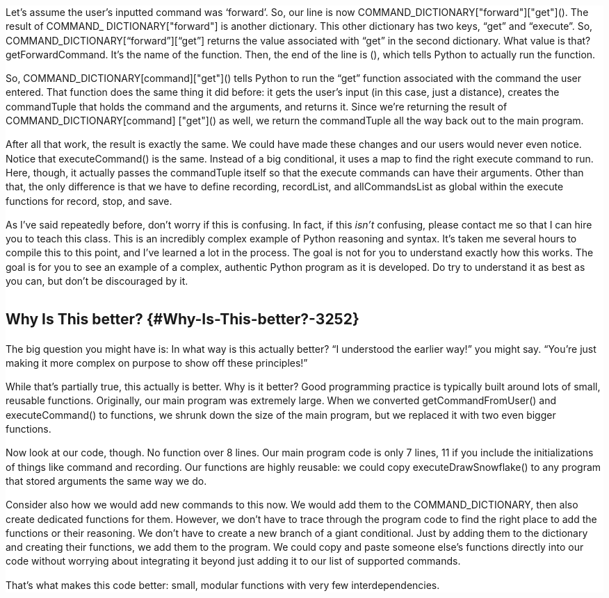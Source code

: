 Let’s assume the user’s inputted command was ‘forward’. So, our line is now COMMAND\_DICTIONARY\["forward"\]\["get"\](). The result of COMMAND\_ DICTIONARY\["forward"\] is another dictionary. This other dictionary has two keys, “get” and “execute”. So, COMMAND_DICTIONARY\[“forward”\]\[“get”\] returns the value associated with “get” in the second dictionary. What value is that? getForwardCommand. It’s the name of the function. Then, the end of the line is (), which tells Python to actually run the function.

So, COMMAND\_DICTIONARY\[command\]\["get"\]() tells Python to run the “get” function associated with the command the user entered. That function does the same thing it did before: it gets the user’s input (in this case, just a distance), creates the commandTuple that holds the command and the arguments, and returns it. Since we’re returning the result of COMMAND\_DICTIONARY\[command\] \["get"\]() as well, we return the commandTuple all the way back out to the main program.

After all that work, the result is exactly the same. We could have made these changes and our users would never even notice. Notice that executeCommand() is the same. Instead of a big conditional, it uses a map to find the right execute command to run. Here, though, it actually passes the commandTuple itself so that the execute commands can have their arguments. Other than that, the only difference is that we have to define recording, recordList, and allCommandsList as global within the execute functions for record, stop, and save.

As I’ve said repeatedly before, don’t worry if this is confusing. In fact, if this _isn’t_ confusing, please contact me so that I can hire you to teach this class. This is an incredibly complex example of Python reasoning and syntax. It’s taken me several hours to compile this to this point, and I’ve learned a lot in the process. The goal is not for you to understand exactly how this works. The goal is for you to see an example of a complex, authentic Python program as it is developed. Do try to understand it as best as you can, but don’t be discouraged by it.

## Why Is This better? {#Why-Is-This-better?-3252} 

The big question you might have is: In what way is this actually better? “I understood the earlier way!” you might say. “You’re just making it more complex on purpose to show off these principles!”

While that’s partially true, this actually is better. Why is it better? Good programming practice is typically built around lots of small, reusable functions. Originally, our main program was extremely large. When we converted getCommandFromUser() and executeCommand() to functions, we shrunk down the size of the main program, but we replaced it with two even bigger functions.

Now look at our code, though. No function over 8 lines. Our main program code is only 7 lines, 11 if you include the initializations of things like command and recording. Our functions are highly reusable: we could copy executeDrawSnowflake() to any program that stored arguments the same way we do.

Consider also how we would add new commands to this now. We would add them to the COMMAND_DICTIONARY, then also create dedicated functions for them. However, we don’t have to trace through the program code to find the right place to add the functions or their reasoning. We don’t have to create a new branch of a giant conditional. Just by adding them to the dictionary and creating their functions, we add them to the program. We could copy and paste someone else’s functions directly into our code without worrying about integrating it beyond just adding it to our list of supported commands.

That’s what makes this code better: small, modular functions with very few interdependencies.

